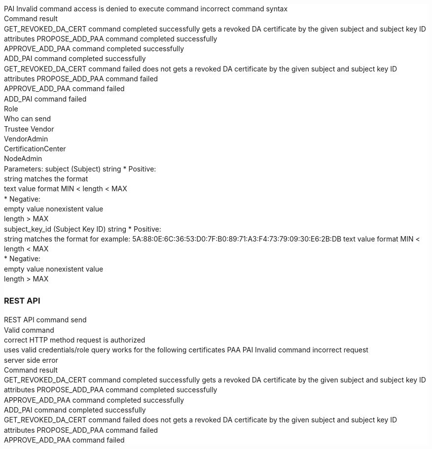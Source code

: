 PAI	
Invalid command	
access is denied to execute command	
incorrect command syntax	
Сommand result	
GET_REVOKED_DA_CERT command completed successfully	gets a revoked DA certificate by the given subject and subject key ID attributes
PROPOSE_ADD_PAA command completed successfully	
APPROVE_ADD_PAA command completed successfully	
ADD_PAI command completed successfully	
GET_REVOKED_DA_CERT command failed	does not gets a revoked DA certificate by the given subject and subject key ID attributes
PROPOSE_ADD_PAA command failed	
APPROVE_ADD_PAA command failed	
ADD_PAI command failed	
Role	
 Who can send	
Trustee	
Vendor 	
VendorAdmin 	
CertificationCenter 	
NodeAdmin 	
Parameters:	
subject (Subject)	string 
     * Positive:	
string matches the format	
text value format
MIN < length < MAX	
     * Negative:	
empty value	
nonexistent value	
length > MAX	
subject_key_id (Subject Key ID)	string 
     * Positive:	
string matches the format	for example: 5A:88:0E:6C:36:53:D0:7F:B0:89:71:A3:F4:73:79:09:30:E6:2B:DB
text value format
MIN < length < MAX	
     * Negative:	
empty value	
nonexistent value	
length > MAX	
### REST API 	
REST API command send	
Valid command	
correct HTTP method	
request is authorized	
uses valid credentials/role	
query works for  the following certificates	
PAA	
PAI	
Invalid command	
incorrect request	
server side error	
Сommand result	
GET_REVOKED_DA_CERT command completed successfully	gets a revoked DA certificate by the given subject and subject key ID attributes
PROPOSE_ADD_PAA command completed successfully	
APPROVE_ADD_PAA command completed successfully	
ADD_PAI command completed successfully	
GET_REVOKED_DA_CERT command failed	does not gets a revoked DA certificate by the given subject and subject key ID attributes
PROPOSE_ADD_PAA command failed	
APPROVE_ADD_PAA command failed	